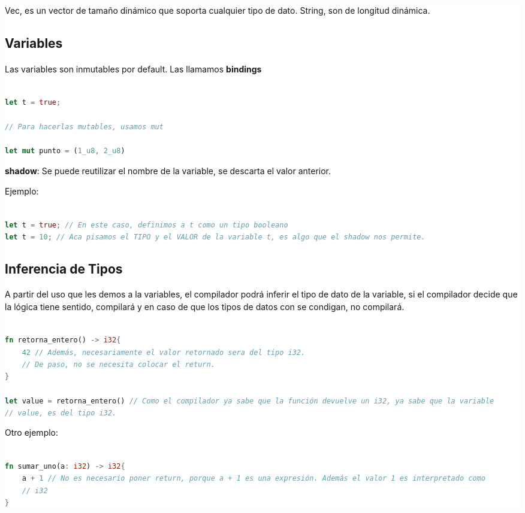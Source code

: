 Vec<T>, es un vector de tamaño dinámico que soporta cualquier tipo de dato.
String, son de longitud dinámica.

## Variables
Las variables son inmutables por default. Las llamamos **bindings**

```rust

let t = true;

// Para hacerlas mutables, usamos mut

let mut punto = (1_u8, 2_u8)
```

**shadow**: Se puede reutilizar el nombre de la variable, se descarta el valor anterior.

Ejemplo:

```rust

let t = true; // En este caso, definimos a t como un tipo booleano
let t = 10; // Aca pisamos el TIPO y el VALOR de la variable t, es algo que el shadow nos permite.

```


## Inferencia de Tipos

A partir del uso que les demos a la variables, el compilador podrá inferir el tipo de dato de la variable,
si el compilador decide que la lógica tiene sentido, compilará y en caso de que los tipos de datos con se condigan,
no compilará.

```rust

fn retorna_entero() -> i32{
    42 // Además, necesariamente el valor retornado sera del tipo i32.
    // De paso, no se necesita colocar el return.
}

let value = retorna_entero() // Como el compilador ya sabe que la función devuelve un i32, ya sabe que la variable
// value, es del tipo i32.

```

Otro ejemplo:

```rust

fn sumar_uno(a: i32) -> i32{
    a + 1 // No es necesario poner return, porque a + 1 es una expresión. Además el valor 1 es interpretado como
    // i32
}

```
